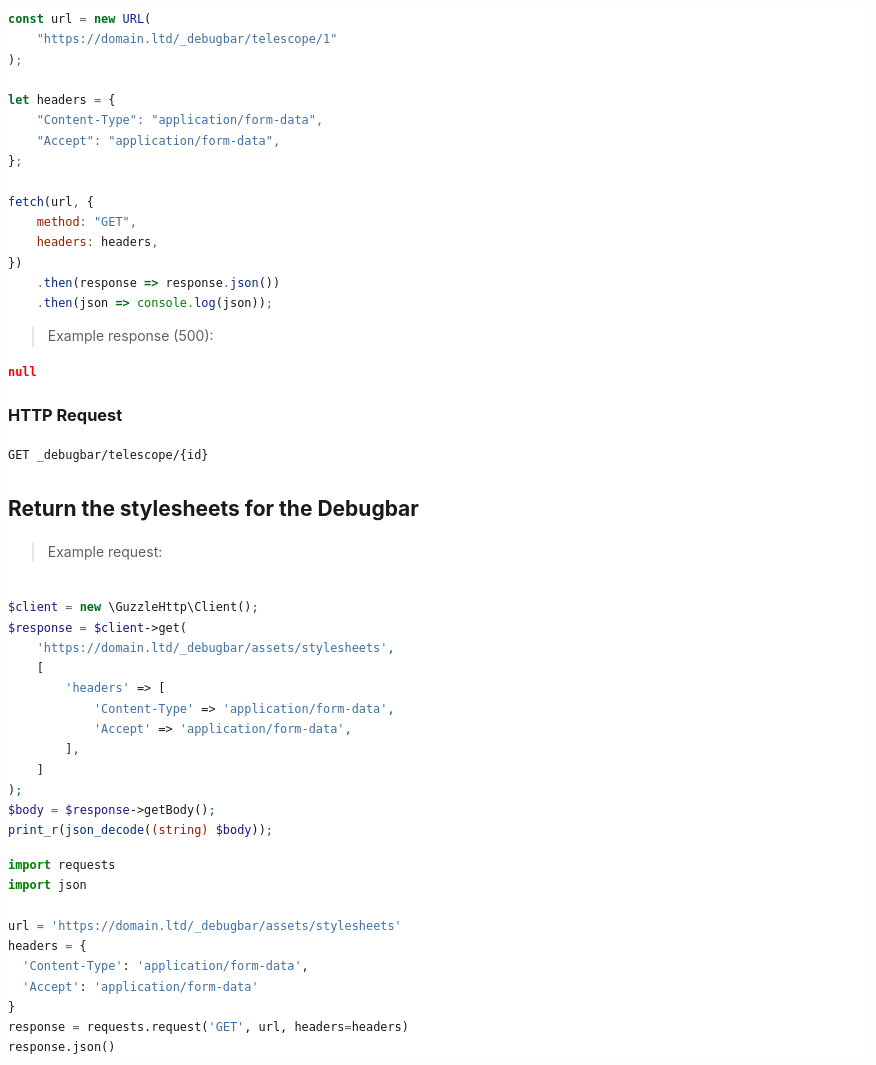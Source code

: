 ```javascript
const url = new URL(
    "https://domain.ltd/_debugbar/telescope/1"
);

let headers = {
    "Content-Type": "application/form-data",
    "Accept": "application/form-data",
};

fetch(url, {
    method: "GET",
    headers: headers,
})
    .then(response => response.json())
    .then(json => console.log(json));
```


> Example response (500):

```json
null
```

### HTTP Request
`GET _debugbar/telescope/{id}`





## Return the stylesheets for the Debugbar

> Example request:

```php

$client = new \GuzzleHttp\Client();
$response = $client->get(
    'https://domain.ltd/_debugbar/assets/stylesheets',
    [
        'headers' => [
            'Content-Type' => 'application/form-data',
            'Accept' => 'application/form-data',
        ],
    ]
);
$body = $response->getBody();
print_r(json_decode((string) $body));
```

```python
import requests
import json

url = 'https://domain.ltd/_debugbar/assets/stylesheets'
headers = {
  'Content-Type': 'application/form-data',
  'Accept': 'application/form-data'
}
response = requests.request('GET', url, headers=headers)
response.json()
```
